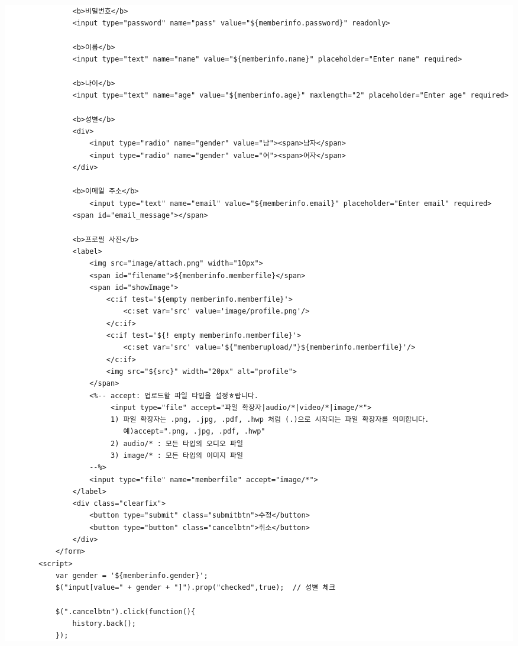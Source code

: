             		<b>비밀번호</b>
            		<input type="password" name="pass" value="${memberinfo.password}" readonly>
            	
            		<b>이름</b>
            		<input type="text" name="name" value="${memberinfo.name}" placeholder="Enter name" required>
            		
            		<b>나이</b>
            		<input type="text" name="age" value="${memberinfo.age}" maxlength="2" placeholder="Enter age" required>
            		
            		<b>성별</b>
            		<div>
            			<input type="radio" name="gender" value="남"><span>남자</span>
            			<input type="radio" name="gender" value="여"><span>여자</span>
            		</div>
            		
            		<b>이메일 주소</b>
            			<input type="text" name="email" value="${memberinfo.email}" placeholder="Enter email" required>
            		<span id="email_message"></span>
            		
            		<b>프로필 사진</b>
            		<label>
            			<img src="image/attach.png" width="10px">
            			<span id="filename">${memberinfo.memberfile}</span>
            			<span id="showImage">
            				<c:if test='${empty memberinfo.memberfile}'>
            					<c:set var='src' value='image/profile.png'/>
            				</c:if>
            				<c:if test='${! empty memberinfo.memberfile}'>
            					<c:set var='src' value='${"memberupload/"}${memberinfo.memberfile}'/>
            				</c:if>
            				<img src="${src}" width="20px" alt="profile">							
            			</span>
            			<%-- accept: 업로드할 파일 타입을 설정ㅎ랍니다.
            				 <input type="file" accept="파일 확장자|audio/*|video/*|image/*">
            				 1) 파일 확장자는 .png, .jpg, .pdf, .hwp 처럼 (.)으로 시작되는 파일 확장자를 의미합니다.
            				 	예)accept=".png, .jpg, .pdf, .hwp"
            				 2) audio/* : 모든 타입의 오디오 파일
            				 3) image/* : 모든 타입의 이미지 파일
            		    --%>
            		    <input type="file" name="memberfile" accept="image/*">		
            		</label>	
            		<div class="clearfix">
            			<button type="submit" class="submitbtn">수정</button>
            			<button type="button" class="cancelbtn">취소</button>
            		</div>
            	</form>
            <script>
            	var gender = '${memberinfo.gender}';
            	$("input[value=" + gender + "]").prop("checked",true);  // 성별 체크
            
            	$(".cancelbtn").click(function(){
            		history.back();
            	});
            	